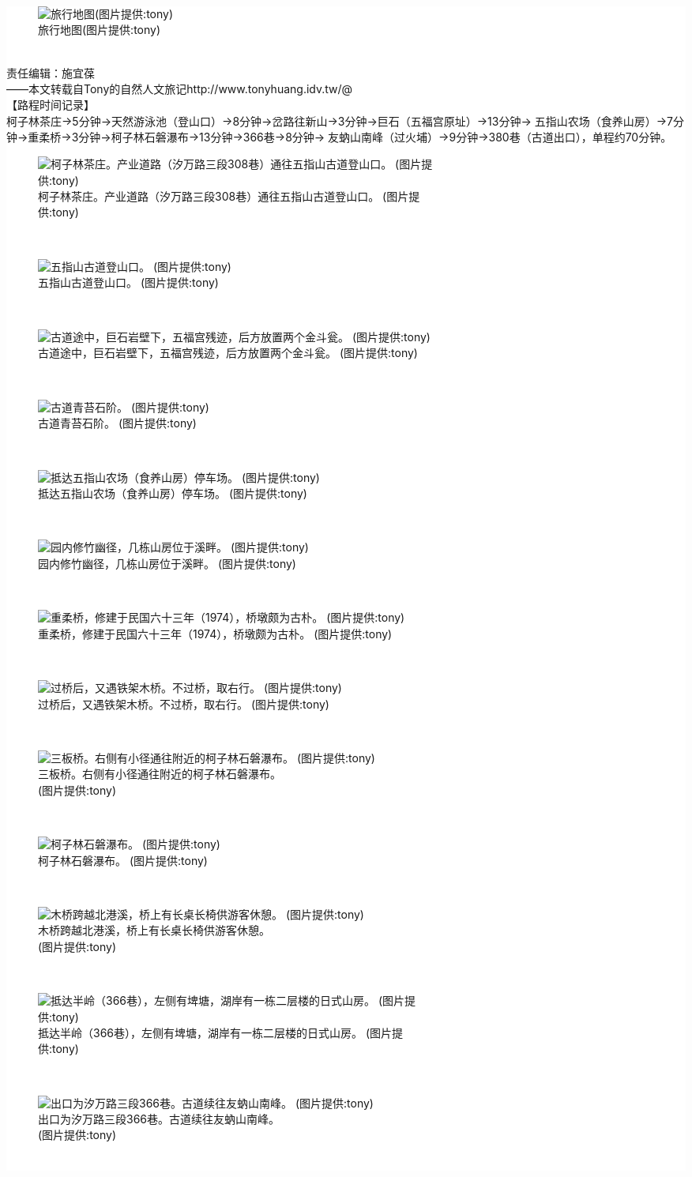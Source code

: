   <p>  	<figure id="attachment_5871195" style="width: 600px" class="wp-caption aligncenter"><img src="https://i.epochtimes.com/assets/uploads/2015/05/1505280542032063-600x719.jpg" alt="旅行地图(图片提供:tony)" title="旅行地图(图片提供:tony)" width="600" b="719"  	class="size-large wp-image-5871195" /></a><figcaption class="wp-caption-text">旅行地图(图片提供:tony)</figcaption></figure><br />责任编辑：施宜葆<br />——本文转载自Tony的自然人文旅记http://www.tonyhuang.idv.tw/@<br />【路程时间记录】<br />柯子林茶庄→5分钟→天然游泳池（登山口）→8分钟→岔路往新山→3分钟→巨石（五福宫原址）→13分钟→ 五指山农场（食养山房）→7分钟→重柔桥→3分钟→柯子林石磐瀑布→13分钟→366巷→8分钟→ 友蚋山南峰（过火埔）→9分钟→380巷（古道出口），单程约70分钟。 <br />  	<figure id="attachment_5871206" style="width: 500px" class="wp-caption aligncenter"><img src="https://i.epochtimes.com/assets/uploads/2015/05/1505280543072063.jpg" alt="柯子林茶庄。产业道路（汐万路三段308巷）通往五指山古道登山口。 (图片提供:tony)" title="柯子林茶庄。产业道路（汐万路三段308巷）通往五指山古道登山口。 (图片提供:tony)" width="500" b="332"  	class="size-large wp-image-5871206" /></a><figcaption class="wp-caption-text">柯子林茶庄。产业道路（汐万路三段308巷）通往五指山古道登山口。 (图片提供:tony)</figcaption></figure><br />  	<figure id="attachment_5871211" style="width: 500px" class="wp-caption aligncenter"><img src="https://i.epochtimes.com/assets/uploads/2015/05/1505280543032063.jpg" alt="五指山古道登山口。 (图片提供:tony)" title="五指山古道登山口。 (图片提供:tony)" width="500" b="332"  	class="size-large wp-image-5871211" /></a><figcaption class="wp-caption-text">五指山古道登山口。 (图片提供:tony)</figcaption></figure><br />  	<figure id="attachment_5871218" style="width: 500px" class="wp-caption aligncenter"><img src="https://i.epochtimes.com/assets/uploads/2015/05/1505280542592063.jpg" alt="古道途中，巨石岩壁下，五福宫残迹，后方放置两个金斗瓮。 (图片提供:tony)" title="古道途中，巨石岩壁下，五福宫残迹，后方放置两个金斗瓮。 (图片提供:tony)" width="500" b="332"  	class="size-large wp-image-5871218" /></a><figcaption class="wp-caption-text">古道途中，巨石岩壁下，五福宫残迹，后方放置两个金斗瓮。 (图片提供:tony)</figcaption></figure><br />  	<figure id="attachment_5871231" style="width: 500px" class="wp-caption aligncenter"><img src="https://i.epochtimes.com/assets/uploads/2015/05/1505280542552063.jpg" alt="古道青苔石阶。 (图片提供:tony)" title="古道青苔石阶。 (图片提供:tony)" width="500" b="753"  	class="size-large wp-image-5871231" /></a><figcaption class="wp-caption-text">古道青苔石阶。 (图片提供:tony)</figcaption></figure><br />  	<figure id="attachment_5871235" style="width: 500px" class="wp-caption aligncenter"><img src="https://i.epochtimes.com/assets/uploads/2015/05/1505280542502063.jpg" alt="抵达五指山农场（食养山房）停车场。 (图片提供:tony)" title="抵达五指山农场（食养山房）停车场。 (图片提供:tony)" width="500" b="332"  	class="size-large wp-image-5871235" /></a><figcaption class="wp-caption-text">抵达五指山农场（食养山房）停车场。 (图片提供:tony)</figcaption></figure><br />  	<figure id="attachment_5871241" style="width: 500px" class="wp-caption aligncenter"><img src="https://i.epochtimes.com/assets/uploads/2015/05/1505280542462063.jpg" alt="园内修竹幽径，几栋山房位于溪畔。 (图片提供:tony)" title="园内修竹幽径，几栋山房位于溪畔。 (图片提供:tony)" width="500" b="332"  	class="size-large wp-image-5871241" /></a><figcaption class="wp-caption-text">园内修竹幽径，几栋山房位于溪畔。 (图片提供:tony)</figcaption></figure><br />  	<figure id="attachment_5871249" style="width: 500px" class="wp-caption aligncenter"><img src="https://i.epochtimes.com/assets/uploads/2015/05/1505280542422063.jpg" alt="重柔桥，修建于民国六十三年（1974），桥墩颇为古朴。 (图片提供:tony)" title="重柔桥，修建于民国六十三年（1974），桥墩颇为古朴。 (图片提供:tony)" width="500" b="332"  	class="size-large wp-image-5871249" /></a><figcaption class="wp-caption-text">重柔桥，修建于民国六十三年（1974），桥墩颇为古朴。 (图片提供:tony)</figcaption></figure><br />  	<figure id="attachment_5871254" style="width: 500px" class="wp-caption aligncenter"><img src="https://i.epochtimes.com/assets/uploads/2015/05/1505280542382063.jpg" alt="过桥后，又遇铁架木桥。不过桥，取右行。 (图片提供:tony)" title="过桥后，又遇铁架木桥。不过桥，取右行。 (图片提供:tony)" width="500" b="332"  	class="size-large wp-image-5871254" /></a><figcaption class="wp-caption-text">过桥后，又遇铁架木桥。不过桥，取右行。 (图片提供:tony)</figcaption></figure><br />  	<figure id="attachment_5871260" style="width: 500px" class="wp-caption aligncenter"><img src="https://i.epochtimes.com/assets/uploads/2015/05/1505280542342063.jpg" alt="三板桥。右侧有小径通往附近的柯子林石磐瀑布。  (图片提供:tony)" title="三板桥。右侧有小径通往附近的柯子林石磐瀑布。  (图片提供:tony)" width="500" b="753"  	class="size-large wp-image-5871260" /></a><figcaption class="wp-caption-text">三板桥。右侧有小径通往附近的柯子林石磐瀑布。<br />  (图片提供:tony)</figcaption></figure><br />  	<figure id="attachment_5871274" style="width: 500px" class="wp-caption aligncenter"><img src="https://i.epochtimes.com/assets/uploads/2015/05/1505280542302063.jpg" alt="柯子林石磐瀑布。 (图片提供:tony)" title="柯子林石磐瀑布。 (图片提供:tony)" width="500" b="332"  	class="size-large wp-image-5871274" /></a><figcaption class="wp-caption-text">柯子林石磐瀑布。 (图片提供:tony)</figcaption></figure><br />  	<figure id="attachment_5871278" style="width: 500px" class="wp-caption aligncenter"><img src="https://i.epochtimes.com/assets/uploads/2015/05/1505280542262063.jpg" alt="木桥跨越北港溪，桥上有长桌长椅供游客休憩。  (图片提供:tony)" title="木桥跨越北港溪，桥上有长桌长椅供游客休憩。  (图片提供:tony)" width="500" b="332"  	class="size-large wp-image-5871278" /></a><figcaption class="wp-caption-text">木桥跨越北港溪，桥上有长桌长椅供游客休憩。<br />  (图片提供:tony)</figcaption></figure><br />  	<figure id="attachment_5871286" style="width: 500px" class="wp-caption aligncenter"><img src="https://i.epochtimes.com/assets/uploads/2015/05/1505280542222063.jpg" alt="抵达半岭（366巷），左侧有埤塘，湖岸有一栋二层楼的日式山房。 (图片提供:tony)" title="抵达半岭（366巷），左侧有埤塘，湖岸有一栋二层楼的日式山房。 (图片提供:tony)" width="500" b="332"  	class="size-large wp-image-5871286" /></a><figcaption class="wp-caption-text">抵达半岭（366巷），左侧有埤塘，湖岸有一栋二层楼的日式山房。 (图片提供:tony)</figcaption></figure><br />  	<figure id="attachment_5871291" style="width: 500px" class="wp-caption aligncenter"><img src="https://i.epochtimes.com/assets/uploads/2015/05/1505280542182063.jpg" alt="出口为汐万路三段366巷。古道续往友蚋山南峰。  (图片提供:tony) " title="出口为汐万路三段366巷。古道续往友蚋山南峰。  (图片提供:tony) " width="500" b="332"  	class="size-large wp-image-5871291" /></a><figcaption class="wp-caption-text">出口为汐万路三段366巷。古道续往友蚋山南峰。<br />  (图片提供:tony)</figcaption></figure><br />